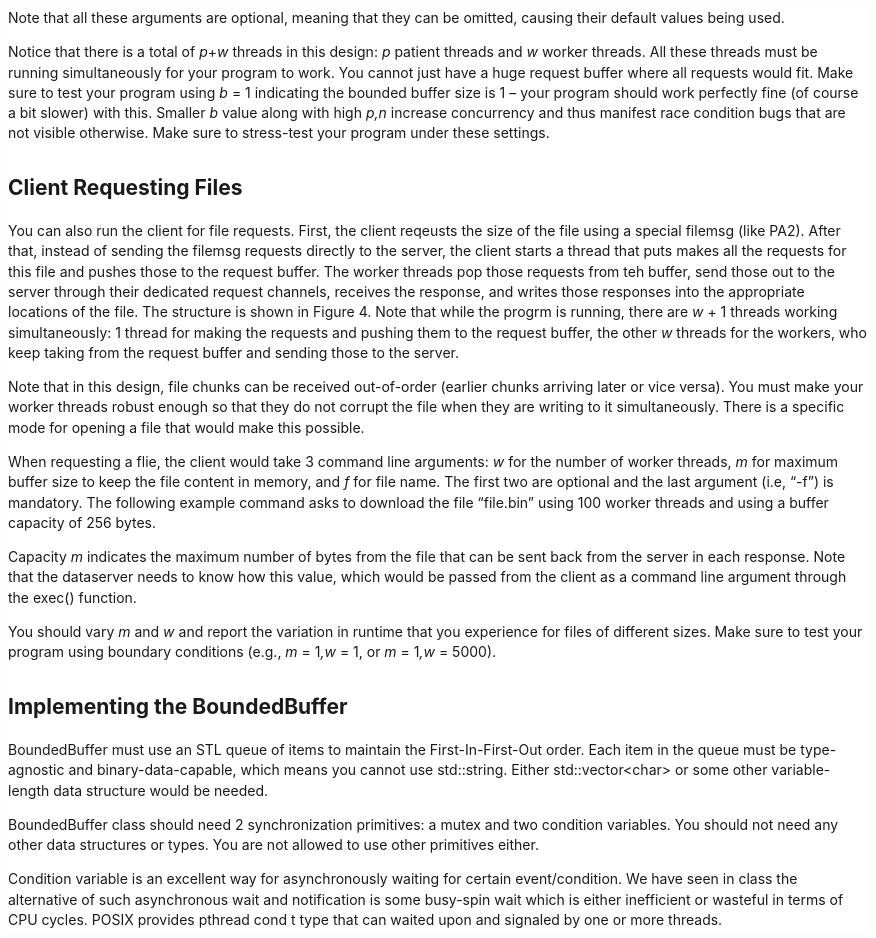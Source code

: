 Note that all these arguments are optional, meaning that they can be omitted, causing their default values being used.

Notice that there is a total of <em>p</em>+<em>w </em>threads in this design: <em>p </em>patient threads and <em>w </em>worker threads. All these threads must be running simultaneously for your program to work. You cannot just have a huge request buffer where all requests would fit. Make sure to test your program using <em>b </em>= 1 indicating the bounded buffer size is 1 – your program should work perfectly fine (of course a bit slower) with this. Smaller <em>b </em>value along with high <em>p,n </em>increase concurrency and thus manifest race condition bugs that are not visible otherwise. Make sure to stress-test your program under these settings.

<h2>Client Requesting Files</h2>

You can also run the client for file requests. First, the client reqeusts the size of the file using a special filemsg (like PA2). After that, instead of sending the filemsg requests directly to the server, the client starts a thread that puts makes all the requests for this file and pushes those to the request buffer. The worker threads pop those requests from teh buffer, send those out to the server through their dedicated request channels, receives the response, and writes those responses into the appropriate locations of the file. The structure is shown in Figure 4. Note that while the progrm is running, there are <em>w </em>+ 1 threads working simultaneously: 1 thread for making the requests and pushing them to the request buffer, the other <em>w </em>threads for the workers, who keep taking from the request buffer and sending those to the server.

Note that in this design, file chunks can be received out-of-order (earlier chunks arriving later or vice versa). You must make your worker threads robust enough so that they do not corrupt the file when they are writing to it simultaneously. There is a specific mode for opening a file that would make this possible.

When requesting a flie, the client would take 3 command line arguments: <em>w </em>for the number of worker threads, <em>m </em>for maximum buffer size to keep the file content in memory, and <em>f </em>for file name. The first two are optional and the last argument (i.e, “-f”) is mandatory. The following example command asks to download the file “file.bin” using 100 worker threads and using a buffer capacity of 256 bytes.

Capacity <em>m </em>indicates the maximum number of bytes from the file that can be sent back from the server in each response. Note that the dataserver needs to know how this value, which would be passed from the client as a command line argument through the exec() function.

You should vary <em>m </em>and <em>w </em>and report the variation in runtime that you experience for files of different sizes. Make sure to test your program using boundary conditions (e.g., <em>m </em>= 1<em>,w </em>= 1, or <em>m </em>= 1<em>,w </em>= 5000).

<h2>Implementing the BoundedBuffer</h2>

BoundedBuffer must use an STL queue of items to maintain the First-In-First-Out order. Each item in the queue must be type-agnostic and binary-data-capable, which means you cannot use std::string. Either std::vector&lt;char&gt; or some other variable-length data structure would be needed.

BoundedBuffer class should need 2 synchronization primitives: a mutex and two condition variables. You should not need any other data structures or types. You are not allowed to use other primitives either.

Condition variable is an excellent way for asynchronously waiting for certain event/condition. We have seen in class the alternative of such asynchronous wait and notification is some busy-spin wait which is either inefficient or wasteful in terms of CPU cycles. POSIX provides pthread cond t type that can waited upon and signaled by one or more threads.
